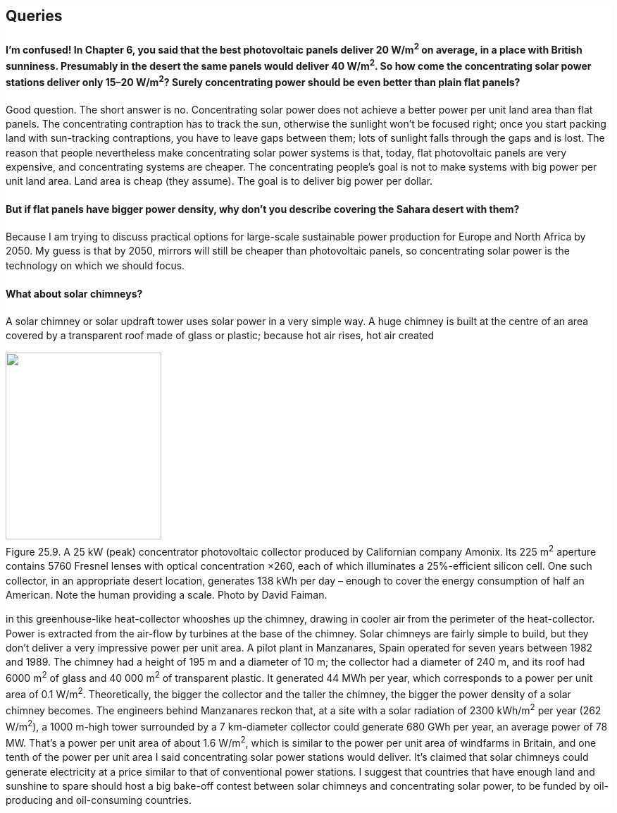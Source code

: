 ## Queries

#### I’m confused! In Chapter 6, you said that the best photovoltaic panels deliver 20 W/m<sup>2</sup> on average, in a place with British sunniness. Presumably in the desert the same panels would deliver 40 W/m<sup>2</sup>. So how come the concentrating solar power stations deliver only 15–20 W/m<sup>2</sup>? Surely concentrating power should be even better than plain flat panels?

Good question. The short answer is no. Concentrating solar power does not achieve a better power per unit land area than flat panels. The concentrating contraption has to track the sun, otherwise the sunlight won’t be focused right; once you start packing land with sun-tracking contraptions, you have to leave gaps between them; lots of sunlight falls through the gaps and is lost. The reason that people nevertheless make concentrating solar power systems is that, today, flat photovoltaic panels are very expensive, and concentrating systems are cheaper. The concentrating people’s goal is not to make systems with big power per unit land area. Land area is cheap (they assume). The goal is to deliver big power per dollar.

#### But if flat panels have bigger power density, why don’t you describe covering the Sahara desert with them?

Because I am trying to discuss practical options for large-scale sustainable power production for Europe and North Africa by 2050. My guess is that by 2050, mirrors will still be cheaper than photovoltaic panels, so concentrating solar power is the technology on which we should focus.

#### What about solar chimneys?

A solar chimney or solar updraft tower uses solar power in a very simple way. A huge chimney is built at the centre of an area covered by a transparent roof made of glass or plastic; because hot air rises, hot air created

<img src="figure209.png" width="221" height="265" />
<div class='caption'><span class="figurenumber">Figure 25.9</span>. A 25 kW (peak) concentrator photovoltaic collector produced by Californian company Amonix. Its 225 m<sup>2</sup> aperture contains 5760 Fresnel lenses with optical concentration ×260, each of which illuminates a 25%-efficient silicon cell. One such collector, in an appropriate desert location, generates 138 kWh per day – enough to cover the energy consumption of half an American. Note the human providing a scale. Photo by David Faiman.</div>

in this greenhouse-like heat-collector whooshes up the chimney, drawing in cooler air from the perimeter of the heat-collector. Power is extracted from the air-flow by turbines at the base of the chimney. Solar chimneys are fairly simple to build, but they don’t deliver a very impressive power per unit area. A pilot plant in Manzanares, Spain operated for seven years between 1982 and 1989. The chimney had a height of 195 m and a diameter of 10 m; the collector had a diameter of 240 m, and its roof had 6000 m<sup>2</sup> of glass and 40 000 m<sup>2</sup> of transparent plastic. It generated 44 MWh per year, which corresponds to a power per unit area of <span class="green">0.1 W/m<sup>2</sup></span>. Theoretically, the bigger the collector and the taller the chimney, the bigger the power density of a solar chimney becomes. The engineers behind Manzanares reckon that, at a site with a solar radiation of 2300 kWh/m<sup>2</sup> per year (262 W/m<sup>2</sup>), a 1000 m-high tower surrounded by a 7 km-diameter collector could generate 680 GWh per year, an average power of 78 MW. That’s a power per unit area of about <span class="green">1.6 W/m<sup>2</sup></span>, which is similar to the power per unit area of windfarms in Britain, and one tenth of the power per unit area I said concentrating solar power stations would deliver. It’s claimed that solar chimneys could generate electricity at a price similar to that of conventional power stations. I suggest that countries that have enough land and sunshine to spare should host a big bake-off contest between solar chimneys and concentrating solar power, to be funded by oil-producing and oil-consuming countries.
